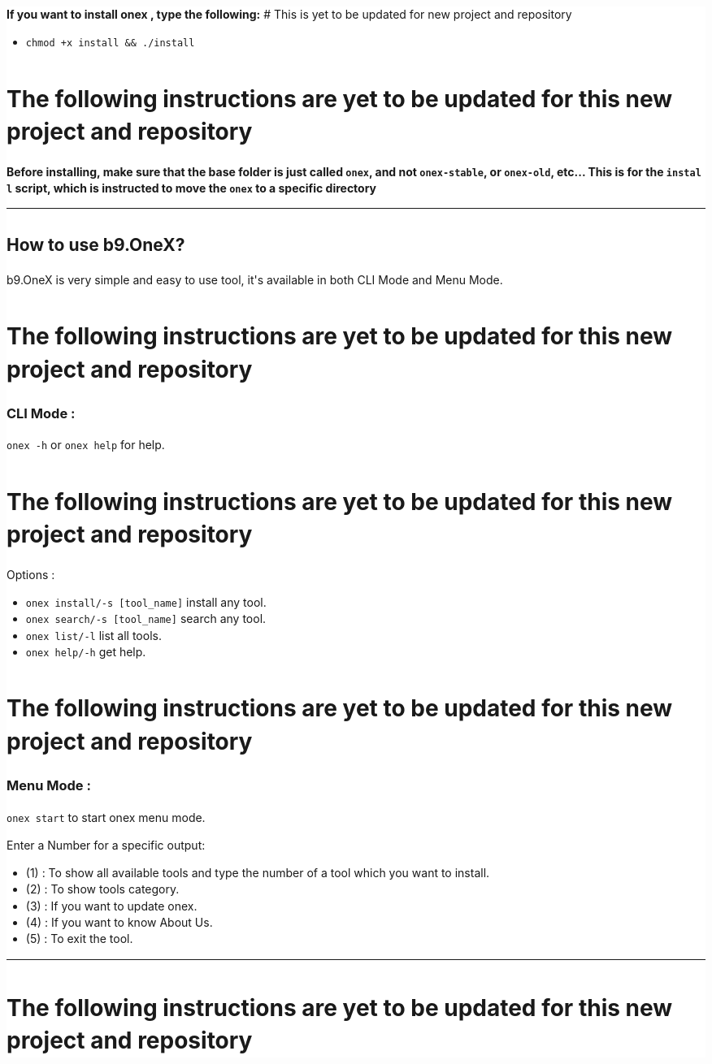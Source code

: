 **If you want to install onex , type the following:** # This is yet to be updated for new project and repository 
* `chmod +x install && ./install`

# The following instructions are yet to be updated for this new project and repository 

**Before installing, make sure that the base folder is just called `onex`, and not `onex-stable`, or `onex-old`, etc...
This is for the `install` script, which is instructed to move the `onex` to a specific directory**

------------------------------------------------------------------------

## How to use b9.OneX?
b9.OneX is very simple and easy to use tool, it's available in both CLI Mode and Menu Mode.

# The following instructions are yet to be updated for this new project and repository 

### CLI Mode :
`onex -h` or `onex help` for help.

# The following instructions are yet to be updated for this new project and repository 

Options :
- `onex install/-s [tool_name]` install any tool.
- `onex search/-s [tool_name]` search any tool.
- `onex list/-l` list all tools.
- `onex help/-h` get help.

# The following instructions are yet to be updated for this new project and repository 

### Menu Mode :
`onex start` to start onex menu mode.

Enter a Number for a specific output:
- (1) : To show all available tools and type the number of a tool which you want to install.
- (2) : To show tools category.
- (3) : If you want to update onex.
- (4) : If you want to know About Us.
- (5) : To exit the tool.

------------------------------------------------------------------------

# The following instructions are yet to be updated for this new project and repository 
